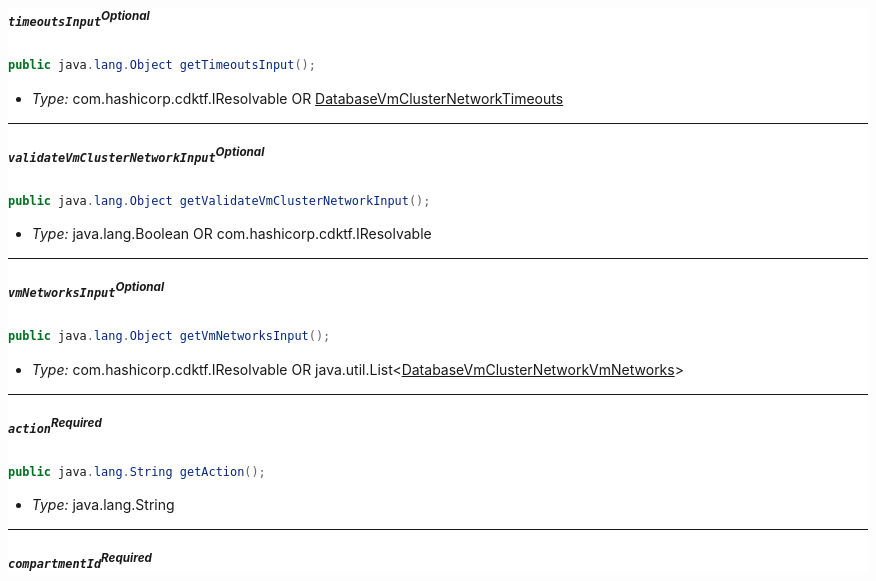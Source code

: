 
##### `timeoutsInput`<sup>Optional</sup> <a name="timeoutsInput" id="rhizo-co-terraform-provider-oci.databaseVmClusterNetwork.DatabaseVmClusterNetwork.property.timeoutsInput"></a>

```java
public java.lang.Object getTimeoutsInput();
```

- *Type:* com.hashicorp.cdktf.IResolvable OR <a href="#rhizo-co-terraform-provider-oci.databaseVmClusterNetwork.DatabaseVmClusterNetworkTimeouts">DatabaseVmClusterNetworkTimeouts</a>

---

##### `validateVmClusterNetworkInput`<sup>Optional</sup> <a name="validateVmClusterNetworkInput" id="rhizo-co-terraform-provider-oci.databaseVmClusterNetwork.DatabaseVmClusterNetwork.property.validateVmClusterNetworkInput"></a>

```java
public java.lang.Object getValidateVmClusterNetworkInput();
```

- *Type:* java.lang.Boolean OR com.hashicorp.cdktf.IResolvable

---

##### `vmNetworksInput`<sup>Optional</sup> <a name="vmNetworksInput" id="rhizo-co-terraform-provider-oci.databaseVmClusterNetwork.DatabaseVmClusterNetwork.property.vmNetworksInput"></a>

```java
public java.lang.Object getVmNetworksInput();
```

- *Type:* com.hashicorp.cdktf.IResolvable OR java.util.List<<a href="#rhizo-co-terraform-provider-oci.databaseVmClusterNetwork.DatabaseVmClusterNetworkVmNetworks">DatabaseVmClusterNetworkVmNetworks</a>>

---

##### `action`<sup>Required</sup> <a name="action" id="rhizo-co-terraform-provider-oci.databaseVmClusterNetwork.DatabaseVmClusterNetwork.property.action"></a>

```java
public java.lang.String getAction();
```

- *Type:* java.lang.String

---

##### `compartmentId`<sup>Required</sup> <a name="compartmentId" id="rhizo-co-terraform-provider-oci.databaseVmClusterNetwork.DatabaseVmClusterNetwork.property.compartmentId"></a>
